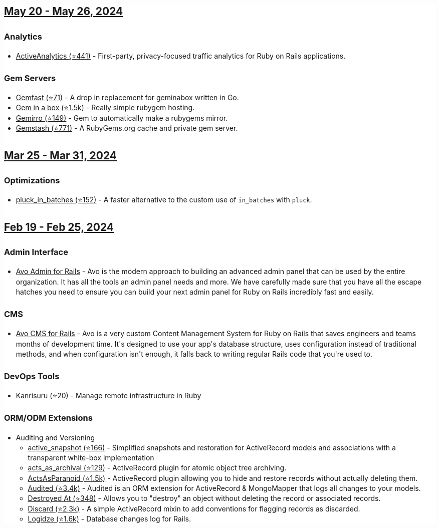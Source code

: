 ## [May 20 - May 26, 2024](/content/2024/21/README.md)

### Analytics

*   [ActiveAnalytics (⭐441)](https://github.com/BaseSecrete/active_analytics) - First-party, privacy-focused traffic analytics for Ruby on Rails applications.

### Gem Servers

*   [Gemfast (⭐71)](https://github.com/gemfast/server) - A drop in replacement for geminabox written in Go.
*   [Gem in a box (⭐1.5k)](https://github.com/geminabox/geminabox) - Really simple rubygem hosting.
*   [Gemirro (⭐149)](https://github.com/PierreRambaud/gemirro) - Gem to automatically make a rubygems mirror.
*   [Gemstash (⭐771)](https://github.com/rubygems/gemstash) - A RubyGems.org cache and private gem server.

## [Mar 25 - Mar 31, 2024](/content/2024/13/README.md)

### Optimizations

*   [pluck\_in\_batches (⭐152)](https://github.com/fatkodima/pluck_in_batches) - A faster alternative to the custom use of `in_batches` with `pluck`.

## [Feb 19 - Feb 25, 2024](/content/2024/8/README.md)

### Admin Interface

*   [Avo Admin for Rails](https://avohq.io/rails-admin) - Avo is the modern approach to building an advanced admin panel that can be used by the entire organization. It has all the tools an admin panel needs and more. We have carefully made sure that you have all the escape hatches you need to ensure you can build your next admin panel for Ruby on Rails incredibly fast and easily.

### CMS

*   [Avo CMS for Rails](https://avohq.io/ruby-on-rails-content-management-system) - Avo is a very custom Content Management System for Ruby on Rails that saves engineers and teams months of development time. It's designed to use your app's database structure, uses configuration instead of traditional methods, and when configuration isn't enough, it falls back to writing regular Rails code that you're used to.

### DevOps Tools

*   [Kanrisuru (⭐20)](https://github.com/avamia/kanrisuru) - Manage remote infrastructure in Ruby

### ORM/ODM Extensions

*   Auditing and Versioning
    *   [active\_snapshot (⭐166)](https://github.com/westonganger/active_snapshot) - Simplified snapshots and restoration for ActiveRecord models and associations with a transparent white-box implementation
    *   [acts\_as\_archival (⭐129)](https://github.com/expectedbehavior/acts_as_archival) - ActiveRecord plugin for atomic object tree archiving.
    *   [ActsAsParanoid (⭐1.5k)](https://github.com/ActsAsParanoid/acts_as_paranoid) - ActiveRecord plugin allowing you to hide and restore records without actually deleting them.
    *   [Audited (⭐3.4k)](https://github.com/collectiveidea/audited) - Audited is an ORM extension for ActiveRecord & MongoMapper that logs all changes to your models.
    *   [Destroyed At (⭐348)](https://github.com/dockyard/ruby-destroyed_at) - Allows you to "destroy" an object without deleting the record or associated records.
    *   [Discard (⭐2.3k)](https://github.com/jhawthorn/discard) - A simple ActiveRecord mixin to add conventions for flagging records as discarded.
    *   [Logidze (⭐1.6k)](https://github.com/palkan/logidze) - Database changes log for Rails.